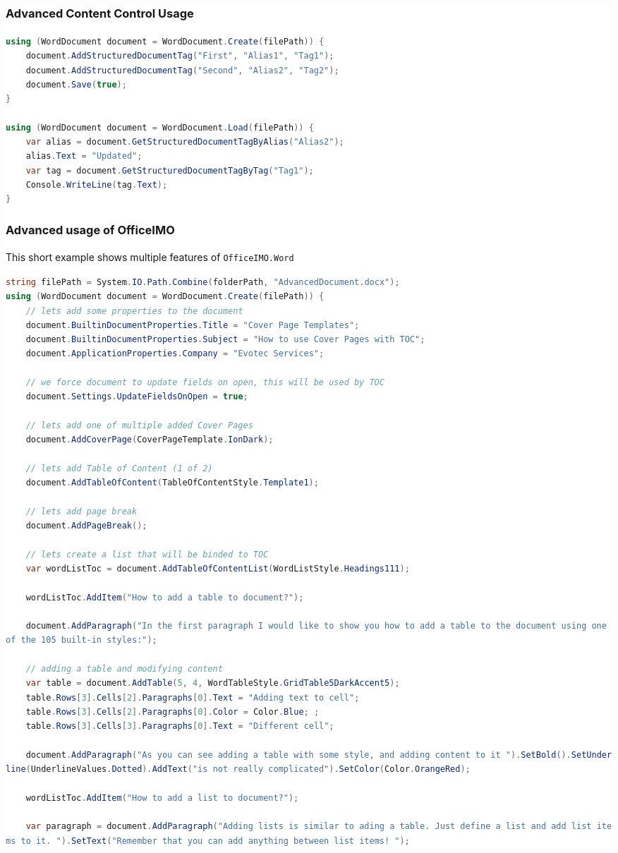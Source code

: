 ### Advanced Content Control Usage

```csharp
using (WordDocument document = WordDocument.Create(filePath)) {
    document.AddStructuredDocumentTag("First", "Alias1", "Tag1");
    document.AddStructuredDocumentTag("Second", "Alias2", "Tag2");
    document.Save(true);
}

using (WordDocument document = WordDocument.Load(filePath)) {
    var alias = document.GetStructuredDocumentTagByAlias("Alias2");
    alias.Text = "Updated";
    var tag = document.GetStructuredDocumentTagByTag("Tag1");
    Console.WriteLine(tag.Text);
}
```

### Advanced usage of OfficeIMO

This short example shows multiple features of `OfficeIMO.Word`

```csharp
string filePath = System.IO.Path.Combine(folderPath, "AdvancedDocument.docx");
using (WordDocument document = WordDocument.Create(filePath)) {
    // lets add some properties to the document
    document.BuiltinDocumentProperties.Title = "Cover Page Templates";
    document.BuiltinDocumentProperties.Subject = "How to use Cover Pages with TOC";
    document.ApplicationProperties.Company = "Evotec Services";

    // we force document to update fields on open, this will be used by TOC
    document.Settings.UpdateFieldsOnOpen = true;

    // lets add one of multiple added Cover Pages
    document.AddCoverPage(CoverPageTemplate.IonDark);

    // lets add Table of Content (1 of 2)
    document.AddTableOfContent(TableOfContentStyle.Template1);

    // lets add page break
    document.AddPageBreak();

    // lets create a list that will be binded to TOC
    var wordListToc = document.AddTableOfContentList(WordListStyle.Headings111);

    wordListToc.AddItem("How to add a table to document?");

    document.AddParagraph("In the first paragraph I would like to show you how to add a table to the document using one of the 105 built-in styles:");

    // adding a table and modifying content
    var table = document.AddTable(5, 4, WordTableStyle.GridTable5DarkAccent5);
    table.Rows[3].Cells[2].Paragraphs[0].Text = "Adding text to cell";
    table.Rows[3].Cells[2].Paragraphs[0].Color = Color.Blue; ;
    table.Rows[3].Cells[3].Paragraphs[0].Text = "Different cell";

    document.AddParagraph("As you can see adding a table with some style, and adding content to it ").SetBold().SetUnderline(UnderlineValues.Dotted).AddText("is not really complicated").SetColor(Color.OrangeRed);

    wordListToc.AddItem("How to add a list to document?");

    var paragraph = document.AddParagraph("Adding lists is similar to ading a table. Just define a list and add list items to it. ").SetText("Remember that you can add anything between list items! ");
```